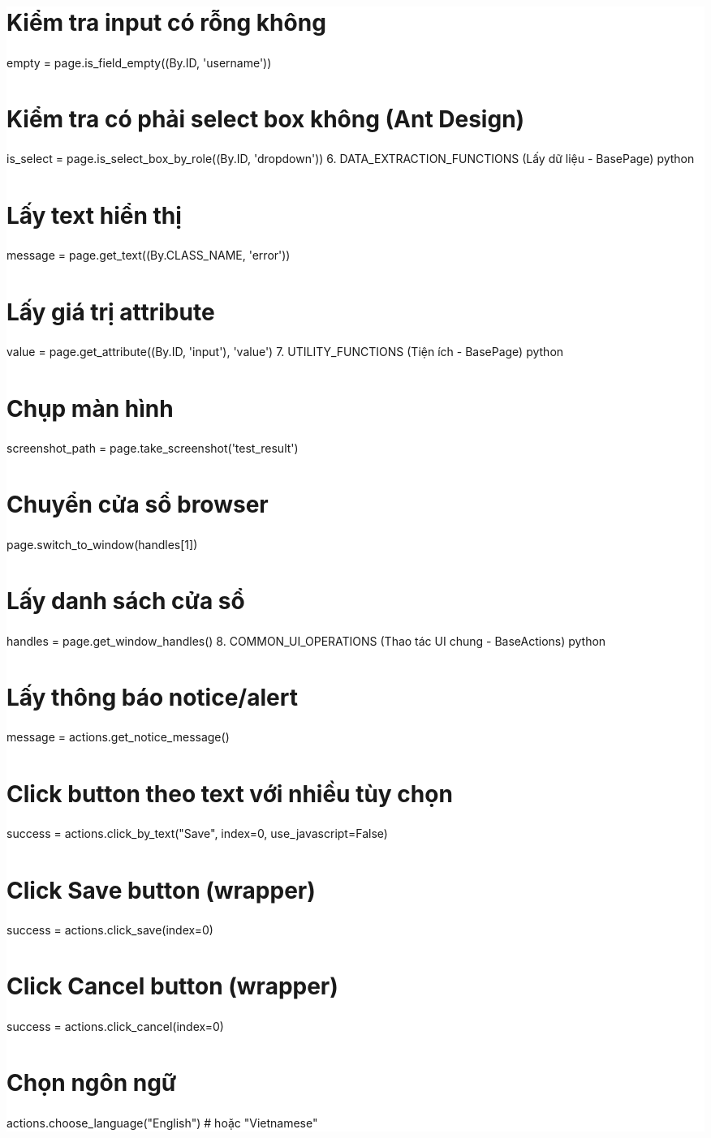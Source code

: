 # Kiểm tra input có rỗng không
empty = page.is_field_empty((By.ID, 'username'))

# Kiểm tra có phải select box không (Ant Design)
is_select = page.is_select_box_by_role((By.ID, 'dropdown'))
6. DATA_EXTRACTION_FUNCTIONS (Lấy dữ liệu - BasePage)
python
# Lấy text hiển thị
message = page.get_text((By.CLASS_NAME, 'error'))

# Lấy giá trị attribute
value = page.get_attribute((By.ID, 'input'), 'value')
7. UTILITY_FUNCTIONS (Tiện ích - BasePage)
python
# Chụp màn hình
screenshot_path = page.take_screenshot('test_result')

# Chuyển cửa sổ browser
page.switch_to_window(handles[1])

# Lấy danh sách cửa sổ
handles = page.get_window_handles()
8. COMMON_UI_OPERATIONS (Thao tác UI chung - BaseActions)
python
# Lấy thông báo notice/alert
message = actions.get_notice_message()

# Click button theo text với nhiều tùy chọn
success = actions.click_by_text("Save", index=0, use_javascript=False)

# Click Save button (wrapper)
success = actions.click_save(index=0)

# Click Cancel button (wrapper)
success = actions.click_cancel(index=0)

# Chọn ngôn ngữ
actions.choose_language("English")  # hoặc "Vietnamese"
